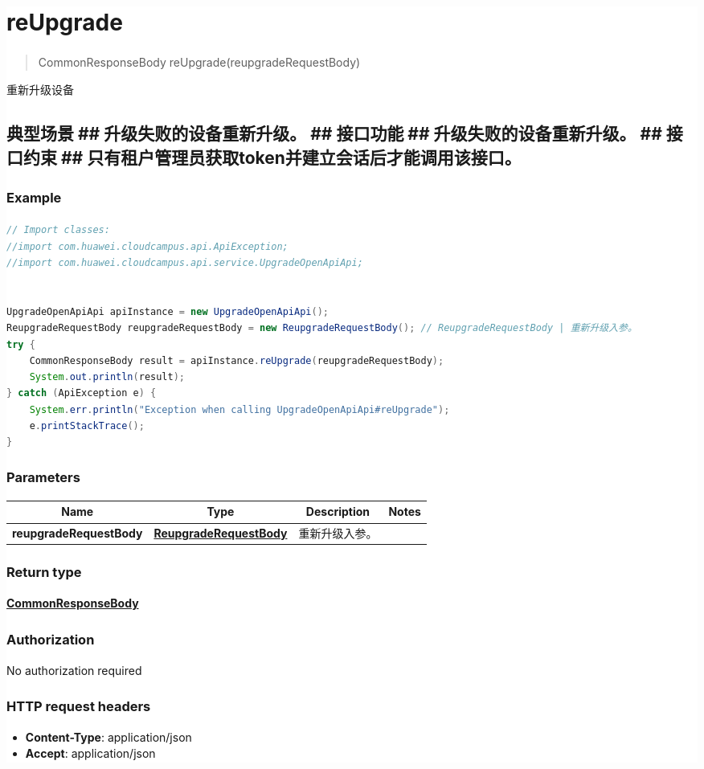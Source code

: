 <a name="reUpgrade"></a>
# **reUpgrade**
> CommonResponseBody reUpgrade(reupgradeRequestBody)

重新升级设备

## 典型场景 ##    升级失败的设备重新升级。 ## 接口功能 ##    升级失败的设备重新升级。 ## 接口约束 ##    只有租户管理员获取token并建立会话后才能调用该接口。 

### Example
```java
// Import classes:
//import com.huawei.cloudcampus.api.ApiException;
//import com.huawei.cloudcampus.api.service.UpgradeOpenApiApi;


UpgradeOpenApiApi apiInstance = new UpgradeOpenApiApi();
ReupgradeRequestBody reupgradeRequestBody = new ReupgradeRequestBody(); // ReupgradeRequestBody | 重新升级入参。
try {
    CommonResponseBody result = apiInstance.reUpgrade(reupgradeRequestBody);
    System.out.println(result);
} catch (ApiException e) {
    System.err.println("Exception when calling UpgradeOpenApiApi#reUpgrade");
    e.printStackTrace();
}
```

### Parameters

Name | Type | Description  | Notes
------------- | ------------- | ------------- | -------------
 **reupgradeRequestBody** | [**ReupgradeRequestBody**](ReupgradeRequestBody.md)| 重新升级入参。 |

### Return type

[**CommonResponseBody**](CommonResponseBody.md)

### Authorization

No authorization required

### HTTP request headers

 - **Content-Type**: application/json
 - **Accept**: application/json

